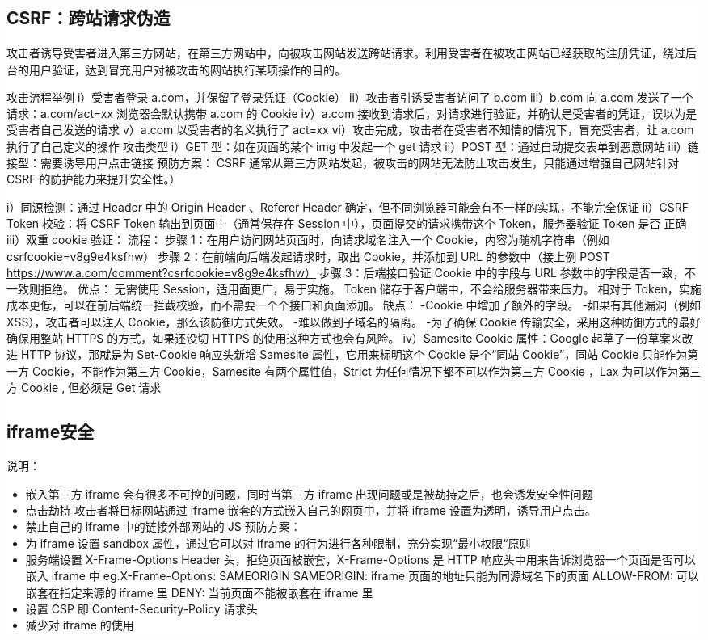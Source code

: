 ## CSRF：跨站请求伪造

攻击者诱导受害者进入第三方网站，在第三方网站中，向被攻击网站发送跨站请求。利用受害者在被攻击网站已经获取的注册凭证，绕过后台的用户验证，达到冒充用户对被攻击的网站执行某项操作的目的。

攻击流程举例
i）受害者登录 a.com，并保留了登录凭证（Cookie）
ii）攻击者引诱受害者访问了 b.com
iii）b.com 向 a.com 发送了一个请求：a.com/act=xx 浏览器会默认携带 a.com 的 Cookie
iv）a.com 接收到请求后，对请求进行验证，并确认是受害者的凭证，误以为是受害者自己发送的请求
v）a.com 以受害者的名义执行了 act=xx
vi）攻击完成，攻击者在受害者不知情的情况下，冒充受害者，让 a.com 执行了自己定义的操作
攻击类型
i）GET 型：如在页面的某个 img 中发起一个 get 请求
ii）POST 型：通过自动提交表单到恶意网站
iii）链接型：需要诱导用户点击链接
预防方案：
CSRF 通常从第三方网站发起，被攻击的网站无法防止攻击发生，只能通过增强自己网站针对 CSRF 的防护能力来提升安全性。）

i）同源检测：通过 Header 中的 Origin Header 、Referer Header 确定，但不同浏览器可能会有不一样的实现，不能完全保证
ii）CSRF Token 校验：将 CSRF Token 输出到页面中（通常保存在 Session 中），页面提交的请求携带这个 Token，服务器验证 Token 是否
正确
iii）双重 cookie 验证：
流程：
步骤 1：在用户访问网站页面时，向请求域名注入一个 Cookie，内容为随机字符串（例如 csrfcookie=v8g9e4ksfhw）
步骤 2：在前端向后端发起请求时，取出 Cookie，并添加到 URL 的参数中（接上例 POST https://www.a.com/comment?csrfcookie=v8g9e4ksfhw）
步骤 3：后端接口验证 Cookie 中的字段与 URL 参数中的字段是否一致，不一致则拒绝。
优点：
无需使用 Session，适用面更广，易于实施。
Token 储存于客户端中，不会给服务器带来压力。
相对于 Token，实施成本更低，可以在前后端统一拦截校验，而不需要一个个接口和页面添加。
缺点：
-Cookie 中增加了额外的字段。 -如果有其他漏洞（例如 XSS），攻击者可以注入 Cookie，那么该防御方式失效。 -难以做到子域名的隔离。 -为了确保 Cookie 传输安全，采用这种防御方式的最好确保用整站 HTTPS 的方式，如果还没切 HTTPS 的使用这种方式也会有风险。
iv）Samesite Cookie 属性：Google 起草了一份草案来改进 HTTP 协议，那就是为 Set-Cookie 响应头新增 Samesite 属性，它用来标明这个 Cookie 是个“同站 Cookie”，同站 Cookie 只能作为第一方 Cookie，不能作为第三方 Cookie，Samesite 有两个属性值，Strict 为任何情况下都不可以作为第三方 Cookie ，Lax 为可以作为第三方 Cookie , 但必须是 Get 请求

## iframe安全

说明：
- 嵌入第三方 iframe 会有很多不可控的问题，同时当第三方 iframe 出现问题或是被劫持之后，也会诱发安全性问题
- 点击劫持
攻击者将目标网站通过 iframe 嵌套的方式嵌入自己的网页中，并将 iframe 设置为透明，诱导用户点击。
- 禁止自己的 iframe 中的链接外部网站的 JS
预防方案：
- 为 iframe 设置 sandbox 属性，通过它可以对 iframe 的行为进行各种限制，充分实现“最小权限“原则
- 服务端设置 X-Frame-Options Header 头，拒绝页面被嵌套，X-Frame-Options 是 HTTP 响应头中用来告诉浏览器一个页面是否可以嵌入 iframe 中
eg.X-Frame-Options: SAMEORIGIN
SAMEORIGIN: iframe 页面的地址只能为同源域名下的页面
ALLOW-FROM: 可以嵌套在指定来源的 iframe 里
DENY: 当前页面不能被嵌套在 iframe 里
- 设置 CSP 即 Content-Security-Policy 请求头
- 减少对 iframe 的使用
